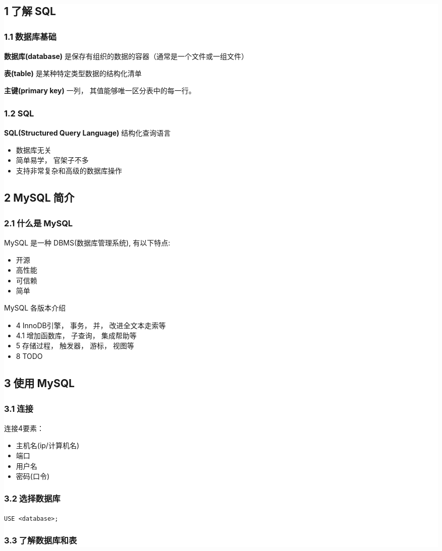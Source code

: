 


## 1 了解 SQL

### 1.1 数据库基础

**数据库(database)** 是保存有组织的数据的容器（通常是一个文件或一组文件）

**表(table)** 是某种特定类型数据的结构化清单

**主键(primary key)** 一列， 其值能够唯一区分表中的每一行。

### 1.2 SQL

**SQL(Structured Query Language)** 结构化查询语言

- 数据库无关
- 简单易学， 官架子不多
- 支持非常复杂和高级的数据库操作

## 2 MySQL 简介

### 2.1 什么是 MySQL

MySQL 是一种 DBMS(数据库管理系统), 有以下特点:

- 开源
- 高性能
- 可信赖
- 简单

MySQL 各版本介绍

- 4 InnoDB引擎， 事务， 并， 改进全文本走索等
- 4.1 增加函数库， 子查询， 集成帮助等
- 5 存储过程， 触发器， 游标， 视图等
- 8 TODO

## 3 使用 MySQL

### 3.1 连接

连接4要素：

- 主机名(ip/计算机名)
- 端口
- 用户名
- 密码(口令)

### 3.2 选择数据库

`USE <database>;`

### 3.3 了解数据库和表
